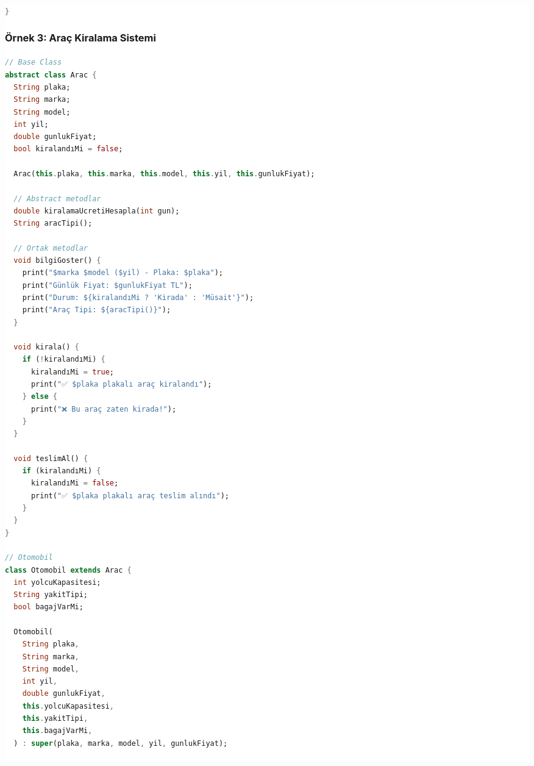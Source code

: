 ```dart
}
```

### Örnek 3: Araç Kiralama Sistemi

```dart
// Base Class
abstract class Arac {
  String plaka;
  String marka;
  String model;
  int yil;
  double gunlukFiyat;
  bool kiralandıMi = false;
  
  Arac(this.plaka, this.marka, this.model, this.yil, this.gunlukFiyat);
  
  // Abstract metodlar
  double kiralamaUcretiHesapla(int gun);
  String aracTipi();
  
  // Ortak metodlar
  void bilgiGoster() {
    print("$marka $model ($yil) - Plaka: $plaka");
    print("Günlük Fiyat: $gunlukFiyat TL");
    print("Durum: ${kiralandıMi ? 'Kirada' : 'Müsait'}");
    print("Araç Tipi: ${aracTipi()}");
  }
  
  void kirala() {
    if (!kiralandıMi) {
      kiralandıMi = true;
      print("✅ $plaka plakalı araç kiralandı");
    } else {
      print("❌ Bu araç zaten kirada!");
    }
  }
  
  void teslimAl() {
    if (kiralandıMi) {
      kiralandıMi = false;
      print("✅ $plaka plakalı araç teslim alındı");
    }
  }
}

// Otomobil
class Otomobil extends Arac {
  int yolcuKapasitesi;
  String yakitTipi;
  bool bagajVarMi;
  
  Otomobil(
    String plaka,
    String marka,
    String model,
    int yil,
    double gunlukFiyat,
    this.yolcuKapasitesi,
    this.yakitTipi,
    this.bagajVarMi,
  ) : super(plaka, marka, model, yil, gunlukFiyat);
  
```